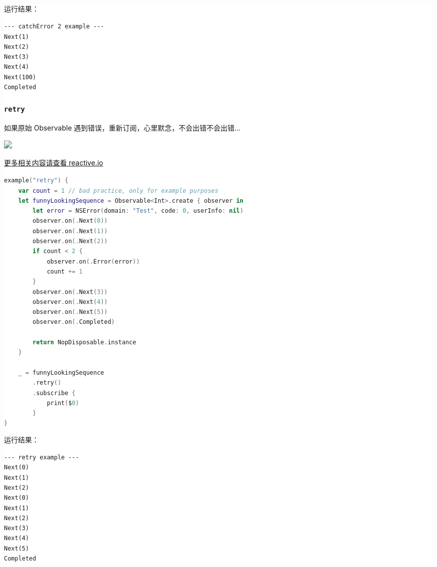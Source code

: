 运行结果：

```
--- catchError 2 example ---
Next(1)
Next(2)
Next(3)
Next(4)
Next(100)
Completed
```

### `retry`

如果原始 Observable 遇到错误，重新订阅，心里默念，不会出错不会出错...

![](https://raw.githubusercontent.com/kzaher/rxswiftcontent/master/MarbleDiagrams/png/retry.png)

[更多相关内容请查看 reactive.io]( http://reactivex.io/documentation/operators/retry.html )


```swift
example("retry") {
    var count = 1 // bad practice, only for example purposes
    let funnyLookingSequence = Observable<Int>.create { observer in
        let error = NSError(domain: "Test", code: 0, userInfo: nil)
        observer.on(.Next(0))
        observer.on(.Next(1))
        observer.on(.Next(2))
        if count < 2 {
            observer.on(.Error(error))
            count += 1
        }
        observer.on(.Next(3))
        observer.on(.Next(4))
        observer.on(.Next(5))
        observer.on(.Completed)

        return NopDisposable.instance
    }

    _ = funnyLookingSequence
        .retry()
        .subscribe {
            print($0)
        }
}
```

运行结果：

```
--- retry example ---
Next(0)
Next(1)
Next(2)
Next(0)
Next(1)
Next(2)
Next(3)
Next(4)
Next(5)
Completed
```
